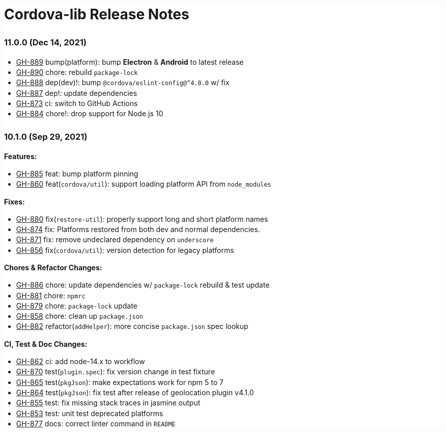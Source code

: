 
# Cordova-lib Release Notes

### 11.0.0 (Dec 14, 2021)

* [GH-889](https://github.com/apache/cordova-lib/pull/889) bump(platform): bump **Electron** & **Android** to latest release
* [GH-890](https://github.com/apache/cordova-lib/pull/890) chore: rebuild `package-lock`
* [GH-888](https://github.com/apache/cordova-lib/pull/888) dep(dev)!: bump `@cordova/eslint-config@^4.0.0` w/ fix
* [GH-887](https://github.com/apache/cordova-lib/pull/887) dep!: update dependencies
* [GH-873](https://github.com/apache/cordova-lib/pull/873) ci: switch to GitHub Actions
* [GH-884](https://github.com/apache/cordova-lib/pull/884) chore!: drop support for Node.js 10

### 10.1.0 (Sep 29, 2021)

**Features:**

* [GH-885](https://github.com/apache/cordova-lib/pull/885) feat: bump platform pinning
* [GH-860](https://github.com/apache/cordova-lib/pull/860) feat(`cordova/util`): support loading platform API from `node_modules`

**Fixes:**

* [GH-880](https://github.com/apache/cordova-lib/pull/880) fix(`restore-util`): properly support long and short platform names
* [GH-874](https://github.com/apache/cordova-lib/pull/874) fix: Platforms restored from both dev and normal dependencies.
* [GH-871](https://github.com/apache/cordova-lib/pull/871) fix: remove undeclared dependency on `underscore`
* [GH-856](https://github.com/apache/cordova-lib/pull/856) fix(`cordova/util`): version detection for legacy platforms

**Chores & Refactor Changes:**

* [GH-886](https://github.com/apache/cordova-lib/pull/886) chore: update dependencies w/ `package-lock` rebuild & test update
* [GH-881](https://github.com/apache/cordova-lib/pull/881) chore: `npmrc`
* [GH-879](https://github.com/apache/cordova-lib/pull/879) chore: `package-lock` update
* [GH-858](https://github.com/apache/cordova-lib/pull/858) chore: clean up `package.json`
* [GH-882](https://github.com/apache/cordova-lib/pull/882) refactor(`addHelper`): more concise `package.json` spec lookup

**CI, Test & Doc Changes:**

* [GH-862](https://github.com/apache/cordova-lib/pull/862) ci: add node-14.x to workflow
* [GH-870](https://github.com/apache/cordova-lib/pull/870) test(`plugin.spec`): fix version change in test fixture
* [GH-865](https://github.com/apache/cordova-lib/pull/865) test(`pkgJson`): make expectations work for npm 5 to 7
* [GH-864](https://github.com/apache/cordova-lib/pull/864) test(`pkgJson`): fix test after release of geolocation plugin v4.1.0
* [GH-855](https://github.com/apache/cordova-lib/pull/855) test: fix missing stack traces in jasmine output
* [GH-853](https://github.com/apache/cordova-lib/pull/853) test: unit test deprecated platforms
* [GH-877](https://github.com/apache/cordova-lib/pull/877) docs: correct linter command in `README`
